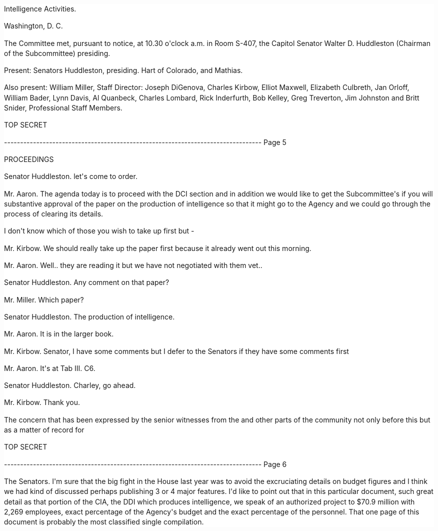 Intelligence Activities.

Washington, D. C.

The Committee met, pursuant to notice, at 10.30 o'clock a.m. in Room S-407, the Capitol Senator Walter D. Huddleston (Chairman of the Subcommittee) presiding.

Present: Senators Huddleston, presiding. Hart of Colorado, and Mathias.

Also present: William Miller, Staff Director: Joseph DiGenova, Charles Kirbow, Elliot Maxwell, Elizabeth Culbreth, Jan Orloff, William Bader, Lynn Davis, Al Quanbeck, Charles Lombard, Rick Inderfurth, Bob Kelley, Greg Treverton, Jim Johnston and Britt Snider, Professional Staff Members.

TOP SECRET


-------------------------------------------------------------------------------- Page 5

PROCEEDINGS

Senator Huddleston. let's come to order.

Mr. Aaron. The agenda today is to proceed with the DCI section and in addition we would like to get the Subcommittee's if you will substantive approval of the paper on the production of intelligence so that it might go to the Agency and we could go through the process of clearing its details.

I don't know which of those you wish to take up first but -

Mr. Kirbow. We should really take up the paper first because it already went out this morning.

Mr. Aaron. Well.. they are reading it but we have not negotiated with them vet..

Senator Huddleston. Any comment on that paper?

Mr. Miller. Which paper?

Senator Huddleston. The production of intelligence.

Mr. Aaron. It is in the larger book.

Mr. Kirbow. Senator, I have some comments but I defer to the Senators if they have some comments first

Mr. Aaron. It's at Tab III. C6.

Senator Huddleston. Charley, go ahead.

Mr. Kirbow. Thank you.

The concern that has been expressed by the senior witnesses from the and other parts of the community not only before this but as a matter of record for

TOP SECRET


-------------------------------------------------------------------------------- Page 6

The Senators. I'm sure that the big fight in the House last year was to avoid the excruciating details on budget figures and I think we had kind of discussed perhaps publishing 3 or 4 major features. I'd like to point out that in this particular document, such great detail as that portion of the CIA, the DDI which produces intelligence, we speak of an authorized project to $70.9 million with 2,269 employees, exact percentage of the Agency's budget and the exact percentage of the personnel. That one page of this document is probably the most classified single compilation.

